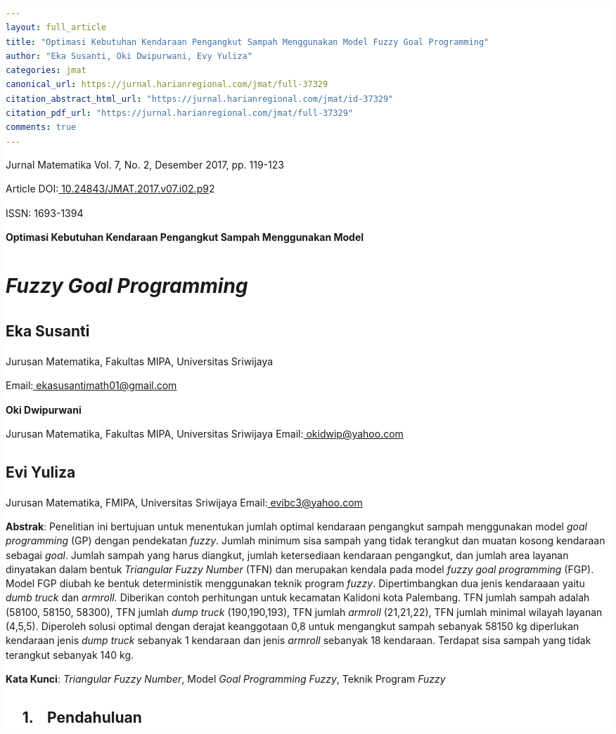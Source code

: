 ```yaml
---
layout: full_article
title: "Optimasi Kebutuhan Kendaraan Pengangkut Sampah Menggunakan Model Fuzzy Goal Programming"
author: "Eka Susanti, Oki Dwipurwani, Evy Yuliza"
categories: jmat
canonical_url: https://jurnal.harianregional.com/jmat/full-37329 
citation_abstract_html_url: "https://jurnal.harianregional.com/jmat/id-37329"
citation_pdf_url: "https://jurnal.harianregional.com/jmat/full-37329"  
comments: true
---
```


<p><span class="font1">Jurnal Matematika Vol. 7, No. 2, Desember 2017, pp. 119-123</span></p>
<p><span class="font1">Article DOI:</span><a href="https://doi.org/10.24843/JMAT.2017.v07.i01.p77"><span class="font1"> 10.24843/JMAT.2017.v07.i02.p9</span></a><span class="font1">2</span></p>
<p><span class="font1">ISSN: 1693-1394</span></p>
<p><span class="font4" style="font-weight:bold;">Optimasi Kebutuhan Kendaraan Pengangkut Sampah Menggunakan Model</span></p><a name="caption1"></a>
<h1><a name="bookmark0"></a><span class="font4" style="font-weight:bold;font-style:italic;"><a name="bookmark1"></a>Fuzzy Goal Programming</span></h1>
<h2><a name="bookmark2"></a><span class="font3" style="font-weight:bold;"><a name="bookmark3"></a>Eka Susanti</span></h2>
<p><span class="font2">Jurusan Matematika, Fakultas MIPA, Universitas Sriwijaya</span></p>
<p><span class="font2">Email:</span><a href="mailto:ekasusantimath01@gmail.com"><span class="font2"> </span><span class="font2" style="text-decoration:underline;">ekasusantimath01@gmail.com</span></a></p>
<p><span class="font3" style="font-weight:bold;">Oki Dwipurwani</span></p>
<p><span class="font2">Jurusan Matematika, Fakultas MIPA, Universitas Sriwijaya Email:</span><a href="mailto:okidwip@yahoo.com"><span class="font2"> </span><span class="font2" style="text-decoration:underline;">okidwip@yahoo.com</span></a></p>
<h2><a name="bookmark4"></a><span class="font3" style="font-weight:bold;"><a name="bookmark5"></a>Evi Yuliza</span></h2>
<p><span class="font2">Jurusan Matematika, FMIPA, Universitas Sriwijaya Email:</span><a href="mailto:evibc3@yahoo.com"><span class="font2"> evibc3@yahoo.com</span></a></p>
<p><span class="font2" style="font-weight:bold;">Abstrak</span><span class="font2">: Penelitian ini bertujuan untuk menentukan jumlah optimal kendaraan pengangkut sampah menggunakan model </span><span class="font2" style="font-style:italic;">goal programming</span><span class="font2"> (GP) dengan pendekatan </span><span class="font2" style="font-style:italic;">fuzzy</span><span class="font2">. Jumlah minimum sisa sampah yang tidak terangkut dan muatan kosong kendaraan sebagai </span><span class="font2" style="font-style:italic;">goal</span><span class="font2">. Jumlah sampah yang harus diangkut, jumlah ketersediaan kendaraan pengangkut, dan jumlah area layanan dinyatakan dalam bentuk </span><span class="font2" style="font-style:italic;">Triangular Fuzzy Number</span><span class="font2"> (TFN) dan merupakan kendala pada model </span><span class="font2" style="font-style:italic;">fuzzy goal programming</span><span class="font2"> (FGP). Model FGP diubah ke bentuk deterministik menggunakan teknik program </span><span class="font2" style="font-style:italic;">fuzzy</span><span class="font2">. Dipertimbangkan dua jenis kendaraaan yaitu </span><span class="font2" style="font-style:italic;">dumb truck</span><span class="font2"> dan </span><span class="font2" style="font-style:italic;">armroll.</span><span class="font2"> Diberikan contoh perhitungan untuk kecamatan Kalidoni kota Palembang. TFN jumlah sampah adalah (58100, 58150, 58300), TFN jumlah </span><span class="font2" style="font-style:italic;">dump truck</span><span class="font2"> (190,190,193), TFN jumlah </span><span class="font2" style="font-style:italic;">armroll</span><span class="font2"> (21,21,22), TFN jumlah minimal wilayah layanan (4,5,5). Diperoleh solusi optimal dengan derajat keanggotaan 0,8 untuk mengangkut sampah sebanyak 58150 kg diperlukan kendaraan jenis </span><span class="font2" style="font-style:italic;">dump truck</span><span class="font2"> sebanyak 1 kendaraan dan jenis </span><span class="font2" style="font-style:italic;">armroll</span><span class="font2"> sebanyak 18 kendaraan. Terdapat sisa sampah yang tidak terangkut sebanyak 140 kg.</span></p>
<p><span class="font2" style="font-weight:bold;">Kata Kunci</span><span class="font2">: </span><span class="font2" style="font-style:italic;">Triangular Fuzzy Number</span><span class="font2">, Model </span><span class="font2" style="font-style:italic;">Goal Programming Fuzzy</span><span class="font2">, Teknik Program </span><span class="font2" style="font-style:italic;">Fuzzy</span></p>
<ul style="list-style:none;"><li>
<h2><a name="bookmark6"></a><span class="font3" style="font-weight:bold;"><a name="bookmark7"></a>1. &nbsp;&nbsp;&nbsp;Pendahuluan</span></h2></li></ul>